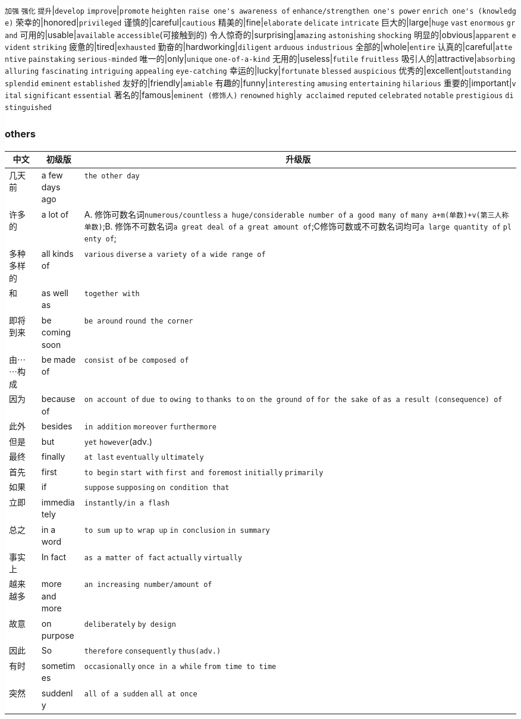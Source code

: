 ```加强``` ```强化``` ```提升```|```develop``` ```improve```|```promote``` ```heighten``` ```raise one's awareness of``` ```enhance/strengthen one's power``` ```enrich one's (knowledge)```
荣幸的|honored|```privileged```
谨慎的|careful|```cautious```
精美的|fine|```elaborate``` ```delicate``` ```intricate```
巨大的|large|```huge``` ```vast``` ```enormous``` ```grand```
可用的|usable|```available``` ```accessible```(可接触到的)
令人惊奇的|surprising|```amazing``` ```astonishing``` ```shocking```
明显的|obvious|```apparent``` ```evident``` ```striking```
疲惫的|tired|```exhausted```
勤奋的|hardworking|```diligent``` ```arduous``` ```industrious```
全部的|whole|```entire```
认真的|careful|```attentive``` ```painstaking``` ```serious-minded```
唯一的|only|```unique``` ```one-of-a-kind```
无用的|useless|```futile``` ```fruitless```
吸引人的|attractive|```absorbing``` ```alluring``` ```fascinating``` ```intriguing``` ```appealing``` ```eye-catching```
幸运的|lucky|```fortunate``` ```blessed``` ```auspicious```
优秀的|excellent|```outstanding``` ```splendid``` ```eminent``` ```established```
友好的|friendly|```amiable```
有趣的|funny|```interesting``` ```amusing``` ```entertaining``` ```hilarious```
重要的|important|```vital``` ```significant``` ```essential```
著名的|famous|```eminent (修饰人)``` ```renowned``` ```highly acclaimed``` ```reputed``` ```celebrated``` ```notable``` ```prestigious``` ```distinguished```

### others
中文|初级版|升级版
-|-|-
几天前|a few days ago|```the other day```
许多的|a lot of|A. 修饰可数名词```numerous/countless``` ```a huge/considerable number of``` ```a good many of``` ```many a+m(单数)+v(第三人称单数)```;B. 修饰不可数名词```a great deal of``` ```a great amount of```;C修饰可数或不可数名词均可```a large quantity of``` ```plenty of```;
多种多样的|all kinds of|```various``` ```diverse``` ```a variety of``` ```a wide range of```
和|as well as|```together with```
即将到来|be coming soon|```be around``` ```round the corner```
由⋯⋯构成|be made of|```consist of``` ```be composed of```
因为|because of|```on account of``` ```due to``` ```owing to``` ```thanks to``` ```on the ground of``` ```for the sake of``` ```as a result (consequence) of```
此外|besides|```in addition``` ```moreover``` ```furthermore```
但是|but|```yet``` ```however```(adv.)
最终|finally|```at last``` ```eventually``` ```ultimately```
首先|first|```to begin``` ```start with``` ```first and foremost``` ```initially``` ```primarily```
如果|if|```suppose``` ```supposing``` ```on condition that```
立即|immediately|```instantly/in a flash```
总之|in a word|```to sum up``` ```to wrap up``` ```in conclusion``` ```in summary```
事实上|In fact|```as a matter of fact``` ```actually``` ```virtually```
越来越多|more and more|```an increasing number/amount of```
故意|on purpose|```deliberately``` ```by design```
因此|So|```therefore``` ```consequently``` ```thus(adv.)```
有时|sometimes|```occasionally``` ```once in a while``` ```from time to time```
突然|suddenly|```all of a sudden``` ```all at once```
